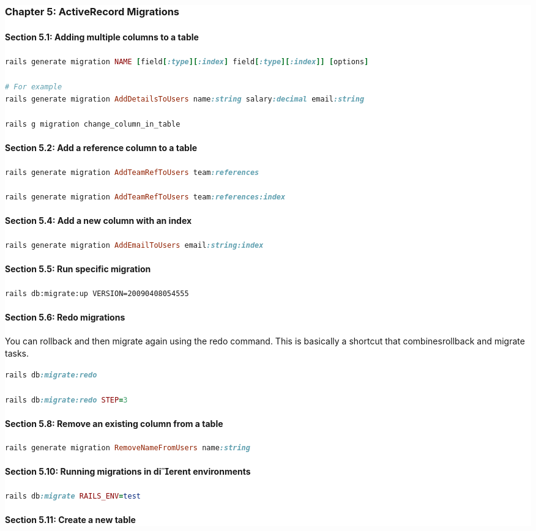 ### Chapter 5: ActiveRecord Migrations

#### Section 5.1: Adding multiple columns to a table

```ruby
rails generate migration NAME [field[:type][:index] field[:type][:index]] [options]

# For example
rails generate migration AddDetailsToUsers name:string salary:decimal email:string

rails g migration change_column_in_table
```

#### Section 5.2: Add a reference column to a table

```ruby
rails generate migration AddTeamRefToUsers team:references

rails generate migration AddTeamRefToUsers team:references:index
```

#### Section 5.4: Add a new column with an index

```ruby
rails generate migration AddEmailToUsers email:string:index
```

#### Section 5.5: Run specific migration

```
rails db:migrate:up VERSION=20090408054555
```

#### Section 5.6: Redo migrations

You can rollback and then migrate again using the redo command. This is basically a shortcut that combinesrollback and migrate tasks.

```ruby
rails db:migrate:redo

rails db:migrate:redo STEP=3
```

#### Section 5.8: Remove an existing column from a table

```ruby
rails generate migration RemoveNameFromUsers name:string
```

#### Section 5.10: Running migrations in dierent environments

```ruby
rails db:migrate RAILS_ENV=test
```

#### Section 5.11: Create a new table
